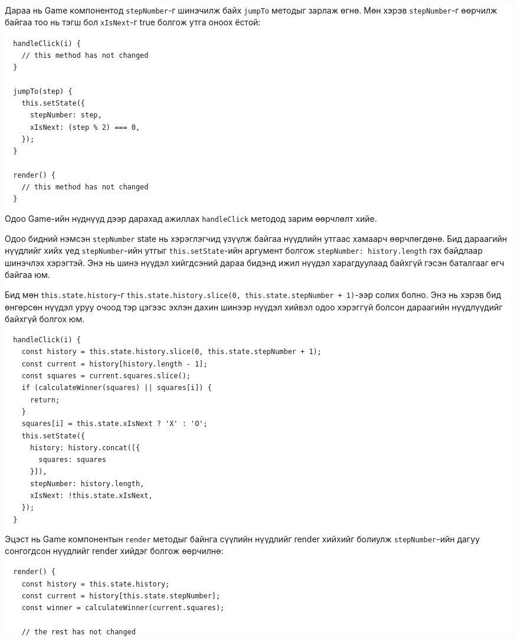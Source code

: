 Дараа нь Game компонентод `stepNumber`-г шинэчилж байх `jumpTo` методыг зарлаж өгнө. Мөн хэрэв `stepNumber`-г өөрчилж байгаа тоо нь тэгш бол `xIsNext`-г true болгож утга оноох ёстой:

```javascript{5-10}
  handleClick(i) {
    // this method has not changed
  }

  jumpTo(step) {
    this.setState({
      stepNumber: step,
      xIsNext: (step % 2) === 0,
    });
  }

  render() {
    // this method has not changed
  }
```

Одоо Game-ийн нүднүүд дээр дарахад ажиллах `handleClick` методод зарим өөрчлөлт хийе.

Одоо бидний нэмсэн `stepNumber` state нь хэрэглэгчид үзүүлж байгаа нүүдлийн утгаас хамаарч өөрчлөгдөнө. Бид дараагийн нүүдлийг хийх үед `stepNumber`-ийн утгыг `this.setState`-ийн аргумент болгож `stepNumber: history.length` гэх байдлаар шинэчлэх хэрэгтэй. Энэ нь шинэ нүүдэл хийгдсэний дараа бидэнд ижил нүүдэл харагдуулаад байхгүй гэсэн баталгааг өгч байгаа юм.

Бид мөн `this.state.history`-г `this.state.history.slice(0, this.state.stepNumber + 1)`-ээр солих болно. Энэ нь хэрэв бид өнгөрсөн нүүдэл уруу очоод тэр цэгээс эхлэн дахин шинээр нүүдэл хийвэл одоо хэрэггүй болсон дараагийн нүүдлүүдийг байхгүй болгох юм.

```javascript{2,13}
  handleClick(i) {
    const history = this.state.history.slice(0, this.state.stepNumber + 1);
    const current = history[history.length - 1];
    const squares = current.squares.slice();
    if (calculateWinner(squares) || squares[i]) {
      return;
    }
    squares[i] = this.state.xIsNext ? 'X' : 'O';
    this.setState({
      history: history.concat([{
        squares: squares
      }]),
      stepNumber: history.length,
      xIsNext: !this.state.xIsNext,
    });
  }
```

Эцэст нь Game компонентын `render` методыг байнга сүүлийн нүүдлийг render хийхийг болиулж `stepNumber`-ийн дагуу сонгогдсон нүүдлийг render хийдэг болгож өөрчилнө:

```javascript{3}
  render() {
    const history = this.state.history;
    const current = history[this.state.stepNumber];
    const winner = calculateWinner(current.squares);

    // the rest has not changed
```

